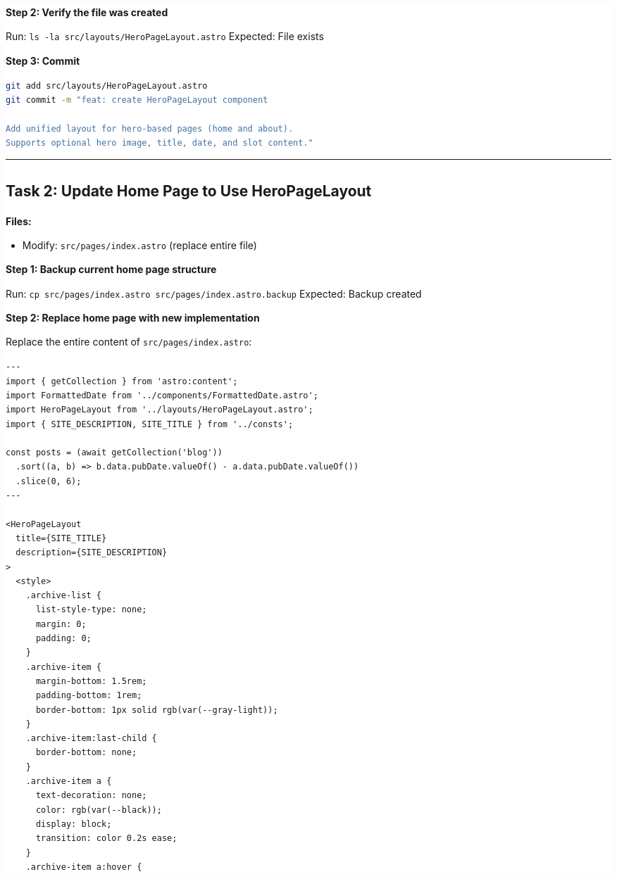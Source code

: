 **Step 2: Verify the file was created**

Run: `ls -la src/layouts/HeroPageLayout.astro`
Expected: File exists

**Step 3: Commit**

```bash
git add src/layouts/HeroPageLayout.astro
git commit -m "feat: create HeroPageLayout component

Add unified layout for hero-based pages (home and about).
Supports optional hero image, title, date, and slot content."
```

---

## Task 2: Update Home Page to Use HeroPageLayout

**Files:**
- Modify: `src/pages/index.astro` (replace entire file)

**Step 1: Backup current home page structure**

Run: `cp src/pages/index.astro src/pages/index.astro.backup`
Expected: Backup created

**Step 2: Replace home page with new implementation**

Replace the entire content of `src/pages/index.astro`:

```astro
---
import { getCollection } from 'astro:content';
import FormattedDate from '../components/FormattedDate.astro';
import HeroPageLayout from '../layouts/HeroPageLayout.astro';
import { SITE_DESCRIPTION, SITE_TITLE } from '../consts';

const posts = (await getCollection('blog'))
  .sort((a, b) => b.data.pubDate.valueOf() - a.data.pubDate.valueOf())
  .slice(0, 6);
---

<HeroPageLayout
  title={SITE_TITLE}
  description={SITE_DESCRIPTION}
>
  <style>
    .archive-list {
      list-style-type: none;
      margin: 0;
      padding: 0;
    }
    .archive-item {
      margin-bottom: 1.5rem;
      padding-bottom: 1rem;
      border-bottom: 1px solid rgb(var(--gray-light));
    }
    .archive-item:last-child {
      border-bottom: none;
    }
    .archive-item a {
      text-decoration: none;
      color: rgb(var(--black));
      display: block;
      transition: color 0.2s ease;
    }
    .archive-item a:hover {
```